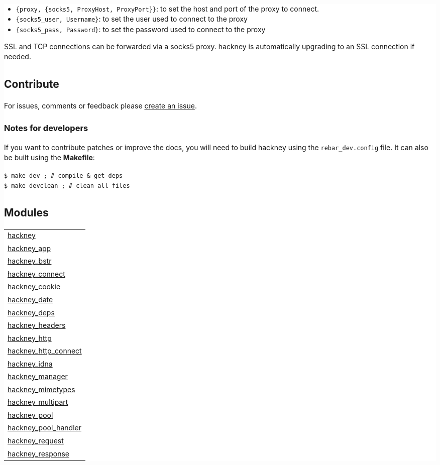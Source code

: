- `{proxy, {socks5, ProxyHost, ProxyPort}}`: to set the host and port of
  the proxy to connect.
- `{socks5_user, Username}`: to set the user used to connect to the proxy
- `{socks5_pass, Password}`: to set the password used to connect to the proxy

SSL and TCP connections can be forwarded via a socks5 proxy. hackney is
automatically upgrading to an SSL connection if needed.

## Contribute

For issues, comments or feedback please [create an
issue](http://github.com/benoitc/hackney/issues).

### Notes for developers

If you want to contribute patches or improve the docs, you will need to
build hackney using the `rebar_dev.config`  file. It can also be built
using the **Makefile**:

```
$ make dev ; # compile & get deps
$ make devclean ; # clean all files
```


## Modules ##


<table width="100%" border="0" summary="list of modules">
<tr><td><a href="http://github.com/benoitc/hackney/blob/master/doc/hackney.md" class="module">hackney</a></td></tr>
<tr><td><a href="http://github.com/benoitc/hackney/blob/master/doc/hackney_app.md" class="module">hackney_app</a></td></tr>
<tr><td><a href="http://github.com/benoitc/hackney/blob/master/doc/hackney_bstr.md" class="module">hackney_bstr</a></td></tr>
<tr><td><a href="http://github.com/benoitc/hackney/blob/master/doc/hackney_connect.md" class="module">hackney_connect</a></td></tr>
<tr><td><a href="http://github.com/benoitc/hackney/blob/master/doc/hackney_cookie.md" class="module">hackney_cookie</a></td></tr>
<tr><td><a href="http://github.com/benoitc/hackney/blob/master/doc/hackney_date.md" class="module">hackney_date</a></td></tr>
<tr><td><a href="http://github.com/benoitc/hackney/blob/master/doc/hackney_deps.md" class="module">hackney_deps</a></td></tr>
<tr><td><a href="http://github.com/benoitc/hackney/blob/master/doc/hackney_headers.md" class="module">hackney_headers</a></td></tr>
<tr><td><a href="http://github.com/benoitc/hackney/blob/master/doc/hackney_http.md" class="module">hackney_http</a></td></tr>
<tr><td><a href="http://github.com/benoitc/hackney/blob/master/doc/hackney_http_connect.md" class="module">hackney_http_connect</a></td></tr>
<tr><td><a href="http://github.com/benoitc/hackney/blob/master/doc/hackney_idna.md" class="module">hackney_idna</a></td></tr>
<tr><td><a href="http://github.com/benoitc/hackney/blob/master/doc/hackney_manager.md" class="module">hackney_manager</a></td></tr>
<tr><td><a href="http://github.com/benoitc/hackney/blob/master/doc/hackney_mimetypes.md" class="module">hackney_mimetypes</a></td></tr>
<tr><td><a href="http://github.com/benoitc/hackney/blob/master/doc/hackney_multipart.md" class="module">hackney_multipart</a></td></tr>
<tr><td><a href="http://github.com/benoitc/hackney/blob/master/doc/hackney_pool.md" class="module">hackney_pool</a></td></tr>
<tr><td><a href="http://github.com/benoitc/hackney/blob/master/doc/hackney_pool_handler.md" class="module">hackney_pool_handler</a></td></tr>
<tr><td><a href="http://github.com/benoitc/hackney/blob/master/doc/hackney_request.md" class="module">hackney_request</a></td></tr>
<tr><td><a href="http://github.com/benoitc/hackney/blob/master/doc/hackney_response.md" class="module">hackney_response</a></td></tr>